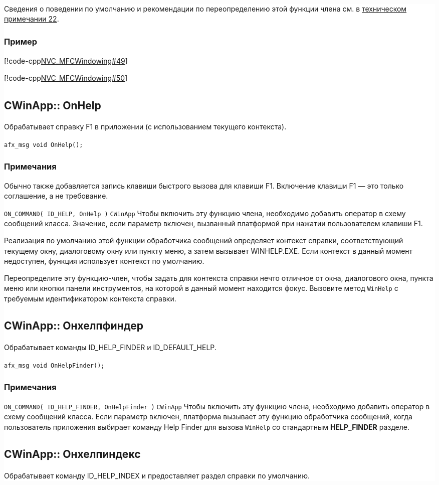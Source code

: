 Сведения о поведении по умолчанию и рекомендации по переопределению этой функции члена см. в [техническом примечании 22](../../mfc/tn022-standard-commands-implementation.md).

### <a name="example"></a>Пример

[!code-cpp[NVC_MFCWindowing#49](../../mfc/reference/codesnippet/cpp/cwinapp-class_25.cpp)]

[!code-cpp[NVC_MFCWindowing#50](../../mfc/reference/codesnippet/cpp/cwinapp-class_26.cpp)]

## <a name="cwinapponhelp"></a><a name="onhelp"></a> CWinApp:: OnHelp

Обрабатывает справку F1 в приложении (с использованием текущего контекста).

```
afx_msg void OnHelp();
```

### <a name="remarks"></a>Примечания

Обычно также добавляется запись клавиши быстрого вызова для клавиши F1. Включение клавиши F1 — это только соглашение, а не требование.

`ON_COMMAND( ID_HELP, OnHelp )` `CWinApp` Чтобы включить эту функцию члена, необходимо добавить оператор в схему сообщений класса. Значение, если параметр включен, вызванный платформой при нажатии пользователем клавиши F1.

Реализация по умолчанию этой функции обработчика сообщений определяет контекст справки, соответствующий текущему окну, диалоговому окну или пункту меню, а затем вызывает WINHELP.EXE. Если контекст в данный момент недоступен, функция использует контекст по умолчанию.

Переопределите эту функцию-член, чтобы задать для контекста справки нечто отличное от окна, диалогового окна, пункта меню или кнопки панели инструментов, на которой в данный момент находится фокус. Вызовите метод `WinHelp` с требуемым идентификатором контекста справки.

## <a name="cwinapponhelpfinder"></a><a name="onhelpfinder"></a> CWinApp:: Онхелпфиндер

Обрабатывает команды ID_HELP_FINDER и ID_DEFAULT_HELP.

```
afx_msg void OnHelpFinder();
```

### <a name="remarks"></a>Примечания

`ON_COMMAND( ID_HELP_FINDER, OnHelpFinder )` `CWinApp` Чтобы включить эту функцию члена, необходимо добавить оператор в схему сообщений класса. Если параметр включен, платформа вызывает эту функцию обработчика сообщений, когда пользователь приложения выбирает команду Help Finder для вызова `WinHelp` со стандартным **HELP_FINDER** разделе.

## <a name="cwinapponhelpindex"></a><a name="onhelpindex"></a> CWinApp:: Онхелпиндекс

Обрабатывает команду ID_HELP_INDEX и предоставляет раздел справки по умолчанию.
